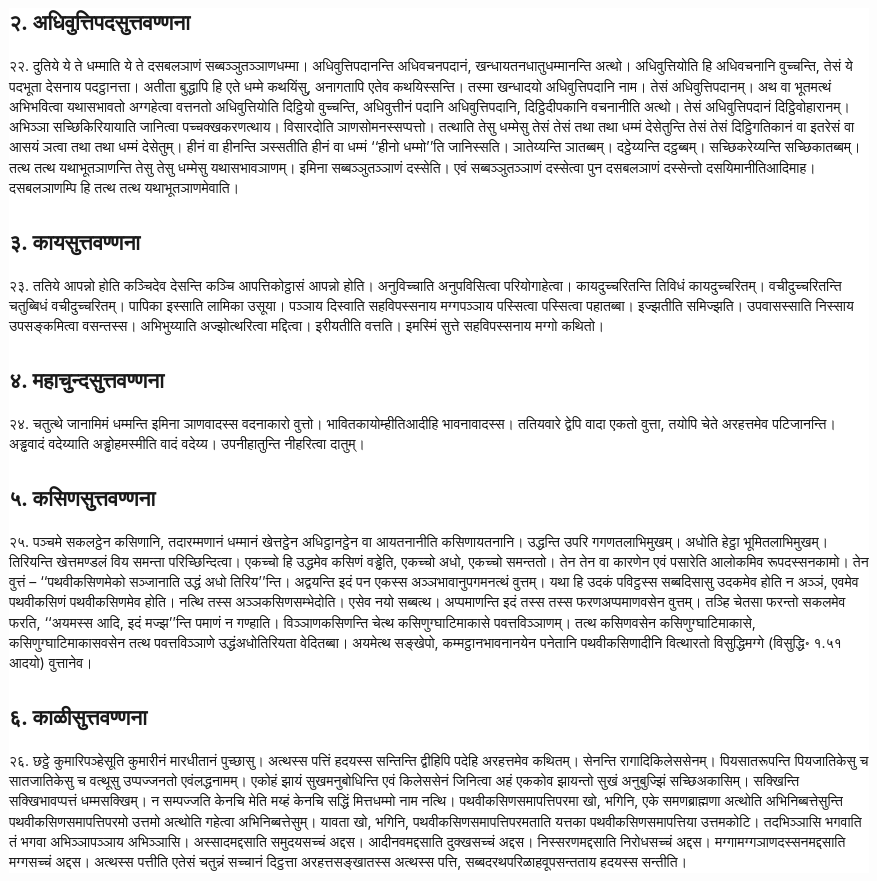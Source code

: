 
## २. अधिवुत्तिपदसुत्तवण्णना

२२. दुतिये ये ते धम्माति ये ते दसबलञाणं सब्बञ्ञुतञ्ञाणधम्मा। अधिवुत्तिपदानन्ति अधिवचनपदानं, खन्धायतनधातुधम्मानन्ति अत्थो। अधिवुत्तियोति हि अधिवचनानि वुच्चन्ति, तेसं ये पदभूता देसनाय पदट्ठानत्ता। अतीता बुद्धापि हि एते धम्मे कथयिंसु, अनागतापि एतेव कथयिस्सन्ति। तस्मा खन्धादयो अधिवुत्तिपदानि नाम। तेसं अधिवुत्तिपदानम्। अथ वा भूतमत्थं अभिभवित्वा यथासभावतो अग्गहेत्वा वत्तनतो अधिवुत्तियोति दिट्ठियो वुच्चन्ति, अधिवुत्तीनं पदानि अधिवुत्तिपदानि, दिट्ठिदीपकानि वचनानीति अत्थो। तेसं अधिवुत्तिपदानं दिट्ठिवोहारानम्। अभिञ्ञा सच्छिकिरियायाति जानित्वा पच्चक्खकरणत्थाय। विसारदोति ञाणसोमनस्सप्पत्तो। तत्थाति तेसु धम्मेसु तेसं तेसं तथा तथा धम्मं देसेतुन्ति तेसं तेसं दिट्ठिगतिकानं वा इतरेसं वा आसयं ञत्वा तथा तथा धम्मं देसेतुम्। हीनं वा हीनन्ति ञस्सतीति हीनं वा धम्मं ‘‘हीनो धम्मो’’ति जानिस्सति। ञातेय्यन्ति ञातब्बम्। दट्ठेय्यन्ति दट्ठब्बम्। सच्छिकरेय्यन्ति सच्छिकातब्बम्। तत्थ तत्थ यथाभूतञाणन्ति तेसु तेसु धम्मेसु यथासभावञाणम्। इमिना सब्बञ्ञुतञ्ञाणं दस्सेति। एवं सब्बञ्ञुतञ्ञाणं दस्सेत्वा पुन दसबलञाणं दस्सेन्तो दसयिमानीतिआदिमाह। दसबलञाणम्पि हि तत्थ तत्थ यथाभूतञाणमेवाति।  


## ३. कायसुत्तवण्णना

२३. ततिये आपन्नो होति कञ्चिदेव देसन्ति कञ्चि आपत्तिकोट्ठासं आपन्नो होति। अनुविच्चाति अनुपविसित्वा परियोगाहेत्वा। कायदुच्चरितन्ति तिविधं कायदुच्चरितम्। वचीदुच्चरितन्ति चतुब्बिधं वचीदुच्चरितम्। पापिका इस्साति लामिका उसूया। पञ्ञाय दिस्वाति सहविपस्सनाय मग्गपञ्ञाय पस्सित्वा पस्सित्वा पहातब्बा। इज्झतीति समिज्झति। उपवासस्साति निस्साय उपसङ्कमित्वा वसन्तस्स। अभिभुय्याति अज्झोत्थरित्वा मद्दित्वा। इरीयतीति वत्तति। इमस्मिं सुत्ते सहविपस्सनाय मग्गो कथितो।  


## ४. महाचुन्दसुत्तवण्णना

२४. चतुत्थे जानामिमं धम्मन्ति इमिना ञाणवादस्स वदनाकारो वुत्तो। भावितकायोम्हीतिआदीहि भावनावादस्स। ततियवारे द्वेपि वादा एकतो वुत्ता, तयोपि चेते अरहत्तमेव पटिजानन्ति। अड्ढवादं वदेय्याति अड्ढोहमस्मीति वादं वदेय्य। उपनीहातुन्ति नीहरित्वा दातुम्।  


## ५. कसिणसुत्तवण्णना

२५. पञ्चमे सकलट्ठेन कसिणानि, तदारम्मणानं धम्मानं खेत्तट्ठेन अधिट्ठानट्ठेन वा आयतनानीति कसिणायतनानि। उद्धन्ति उपरि गगणतलाभिमुखम्। अधोति हेट्ठा भूमितलाभिमुखम्। तिरियन्ति खेत्तमण्डलं विय समन्ता परिच्छिन्दित्वा। एकच्चो हि उद्धमेव कसिणं वड्ढेति, एकच्चो अधो, एकच्चो समन्ततो। तेन तेन वा कारणेन एवं पसारेति आलोकमिव रूपदस्सनकामो। तेन वुत्तं – ‘‘पथवीकसिणमेको सञ्जानाति उद्धं अधो तिरिय’’न्ति। अद्वयन्ति इदं पन एकस्स अञ्ञभावानुपगमनत्थं वुत्तम्। यथा हि उदकं पविट्ठस्स सब्बदिसासु उदकमेव होति न अञ्ञं, एवमेव पथवीकसिणं पथवीकसिणमेव होति। नत्थि तस्स अञ्ञकसिणसम्भेदोति। एसेव नयो सब्बत्थ। अप्पमाणन्ति इदं तस्स तस्स फरणअप्पमाणवसेन वुत्तम्। तञ्हि चेतसा फरन्तो सकलमेव फरति, ‘‘अयमस्स आदि, इदं मज्झ’’न्ति पमाणं न गण्हाति। विञ्ञाणकसिणन्ति चेत्थ कसिणुग्घाटिमाकासे पवत्तविञ्ञाणम्। तत्थ कसिणवसेन कसिणुग्घाटिमाकासे, कसिणुग्घाटिमाकासवसेन तत्थ पवत्तविञ्ञाणे उद्धंअधोतिरियता वेदितब्बा। अयमेत्थ सङ्खेपो, कम्मट्ठानभावनानयेन पनेतानि पथवीकसिणादीनि वित्थारतो विसुद्धिमग्गे (विसुद्धि॰ १.५१ आदयो) वुत्तानेव।  


## ६. काळीसुत्तवण्णना

२६. छट्ठे कुमारिपञ्हेसूति कुमारीनं मारधीतानं पुच्छासु। अत्थस्स पत्तिं हदयस्स सन्तिन्ति द्वीहिपि पदेहि अरहत्तमेव कथितम्। सेनन्ति रागादिकिलेससेनम्। पियसातरूपन्ति पियजातिकेसु च सातजातिकेसु च वत्थूसु उप्पज्जनतो एवंलद्धनामम्। एकोहं झायं सुखमनुबोधिन्ति एवं किलेससेनं जिनित्वा अहं एककोव झायन्तो सुखं अनुबुज्झिं सच्छिअकासिम्। सक्खिन्ति सक्खिभावप्पत्तं धम्मसक्खिम्। न सम्पज्जति केनचि मेति मय्हं केनचि सद्धिं मित्तधम्मो नाम नत्थि। पथवीकसिणसमापत्तिपरमा खो, भगिनि, एके समणब्राह्मणा अत्थोति अभिनिब्बत्तेसुन्ति पथवीकसिणसमापत्तिपरमो उत्तमो अत्थोति गहेत्वा अभिनिब्बत्तेसुम्। यावता खो, भगिनि, पथवीकसिणसमापत्तिपरमताति यत्तका पथवीकसिणसमापत्तिया उत्तमकोटि। तदभिञ्ञासि भगवाति तं भगवा अभिञ्ञापञ्ञाय अभिञ्ञासि। अस्सादमद्दसाति समुदयसच्चं अद्दस। आदीनवमद्दसाति दुक्खसच्चं अद्दस। निस्सरणमद्दसाति निरोधसच्चं अद्दस। मग्गामग्गञाणदस्सनमद्दसाति मग्गसच्चं अद्दस। अत्थस्स पत्तीति एतेसं चतुन्नं सच्चानं दिट्ठत्ता अरहत्तसङ्खातस्स अत्थस्स पत्ति, सब्बदरथपरिळाहवूपसन्तताय हदयस्स सन्तीति।  
